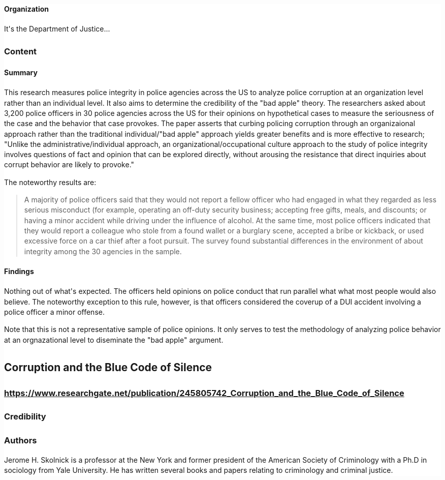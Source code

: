 #### Organization

It's the Department of Justice...

### Content

#### Summary

This research measures police integrity in police agencies across the US to analyze police corruption at an organization level rather than an individual level. It also aims to determine the credibility of the "bad apple" theory. The researchers asked about 3,200 police officers in 30 police agencies across the US for their opinions on hypothetical cases to measure the seriousness of the case and the behavior that case provokes. The paper asserts that curbing policing corruption through an organizaional approach rather than the traditional individual/"bad apple" approach yields greater benefits and is more effective to research; "Unlike the administrative/individual approach, an organizational/occupational culture approach to the study of police integrity involves questions of fact and opinion that can be explored directly, without arousing the resistance that direct inquiries about corrupt behavior are likely to provoke."

The noteworthy results are:

> A majority of police officers said that they would not report a fellow officer who had engaged in what they regarded as less serious misconduct (for example, operating an off-duty security business; accepting free gifts, meals, and discounts; or having a minor accident while driving under the influence of alcohol.
> At the same time, most police officers indicated that they would report a colleague who stole from a found wallet or a burglary scene, accepted a bribe or kickback, or used excessive force on a car thief after a foot pursuit.
> The survey found substantial differences in the environment of about integrity among the 30 agencies in the sample.

#### Findings

Nothing out of what's expected. The officers held opinions on police conduct that run parallel what what most people would also believe. The noteworthy exception to this rule, however, is that officers considered the coverup of a DUI accident involving a police officer a minor offense.

Note that this is not a representative sample of police opinions. It only serves to test the methodology of analyzing police behavior at an orgnazational level to diseminate the "bad apple" argument.

## Corruption and the Blue Code of Silence
### https://www.researchgate.net/publication/245805742_Corruption_and_the_Blue_Code_of_Silence

### Credibility

### Authors

Jerome H. Skolnick is a professor at the New York and former president of the American Society of Criminology with a Ph.D in sociology from Yale University. He has written several books and papers relating to criminology and criminal justice.
